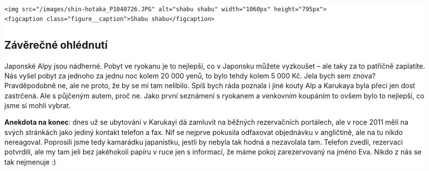     <img src="/images/shin-hotaka_P1040726.JPG" alt="shabu shabu" width="1060px" height="795px">
    <figcaption class="figure__caption">Shabu shabu</figcaption>
  </figure>
</section>

<section class="page-content__text">

## Závěrečné ohlédnutí

Japonské Alpy jsou nádherné. Pobyt ve ryokanu je to nejlepší, co v Japonsku můžete vyzkoušet – ale taky za to patřičně zaplatíte. Nás vyšel pobyt za jednoho za jednu noc kolem 20 000 yenů, to bylo tehdy kolem 5 000 Kč. Jela bych sem znova? Pravděpodobně ne, ale ne proto, že by se mi tam nelíbilo. Spíš bych ráda poznala i jiné kouty Alp a Karukaya byla přeci jen dost zastrčená. Ale s půjčeným autem, proč ne. Jako první seznámení s ryokanem a venkovním koupáním to ovšem bylo to nejlepší, co jsme si mohli vybrat.

**Anekdota na konec**: dnes už se ubytování v Karukayi dá zamluvit na běžných rezervačních portálech, ale v roce 2011 měli na svých stránkách jako jediný kontakt telefon a fax. Nif se nejprve pokusila odfaxovat objednávku v angličtině, ale na tu nikdo nereagoval. Poprosili jsme tedy kamarádku japanistku, jestli by nebyla tak hodná a nezavolala tam. Telefon zvedli, rezervaci potvrdili, ale my tam jeli bez jakéhokoli papíru v ruce jen s informací, že máme pokoj zarezervovaný na jméno Eva. Nikdo z nás se tak nejmenuje :)

</section>